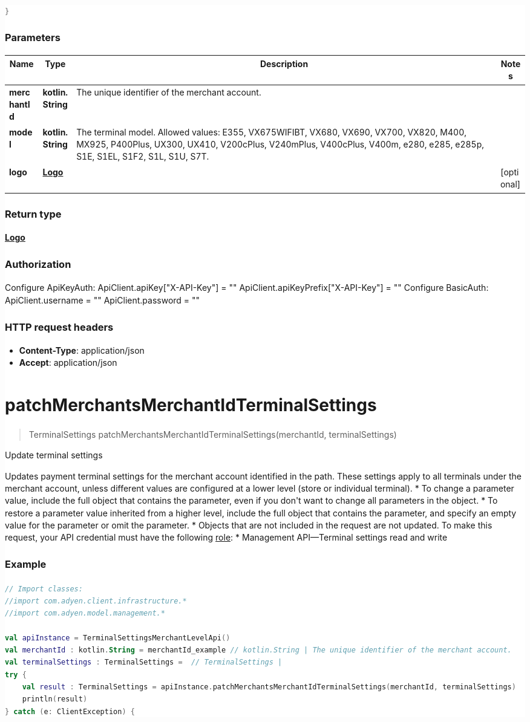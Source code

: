 ```kotlin
}
```

### Parameters

Name | Type | Description  | Notes
------------- | ------------- | ------------- | -------------
 **merchantId** | **kotlin.String**| The unique identifier of the merchant account. |
 **model** | **kotlin.String**| The terminal model. Allowed values: E355, VX675WIFIBT, VX680, VX690, VX700, VX820, M400, MX925, P400Plus, UX300, UX410, V200cPlus, V240mPlus, V400cPlus, V400m, e280, e285, e285p, S1E, S1EL, S1F2, S1L, S1U, S7T. |
 **logo** | [**Logo**](Logo.md)|  | [optional]

### Return type

[**Logo**](Logo.md)

### Authorization


Configure ApiKeyAuth:
    ApiClient.apiKey["X-API-Key"] = ""
    ApiClient.apiKeyPrefix["X-API-Key"] = ""
Configure BasicAuth:
    ApiClient.username = ""
    ApiClient.password = ""

### HTTP request headers

 - **Content-Type**: application/json
 - **Accept**: application/json

<a name="patchMerchantsMerchantIdTerminalSettings"></a>
# **patchMerchantsMerchantIdTerminalSettings**
> TerminalSettings patchMerchantsMerchantIdTerminalSettings(merchantId, terminalSettings)

Update terminal settings

Updates payment terminal settings for the merchant account identified in the path. These settings apply to all terminals under the merchant account, unless different values are configured at a lower level (store or individual terminal).  * To change a parameter value, include the full object that contains the parameter, even if you don&#39;t want to change all parameters in the object. * To restore a parameter value inherited from a higher level, include the full object that contains the parameter, and specify an empty value for the parameter or omit the parameter. * Objects that are not included in the request are not updated.  To make this request, your API credential must have the following [role](https://docs.adyen.com/development-resources/api-credentials#api-permissions): * Management API—Terminal settings read and write

### Example
```kotlin
// Import classes:
//import com.adyen.client.infrastructure.*
//import com.adyen.model.management.*

val apiInstance = TerminalSettingsMerchantLevelApi()
val merchantId : kotlin.String = merchantId_example // kotlin.String | The unique identifier of the merchant account.
val terminalSettings : TerminalSettings =  // TerminalSettings | 
try {
    val result : TerminalSettings = apiInstance.patchMerchantsMerchantIdTerminalSettings(merchantId, terminalSettings)
    println(result)
} catch (e: ClientException) {
```